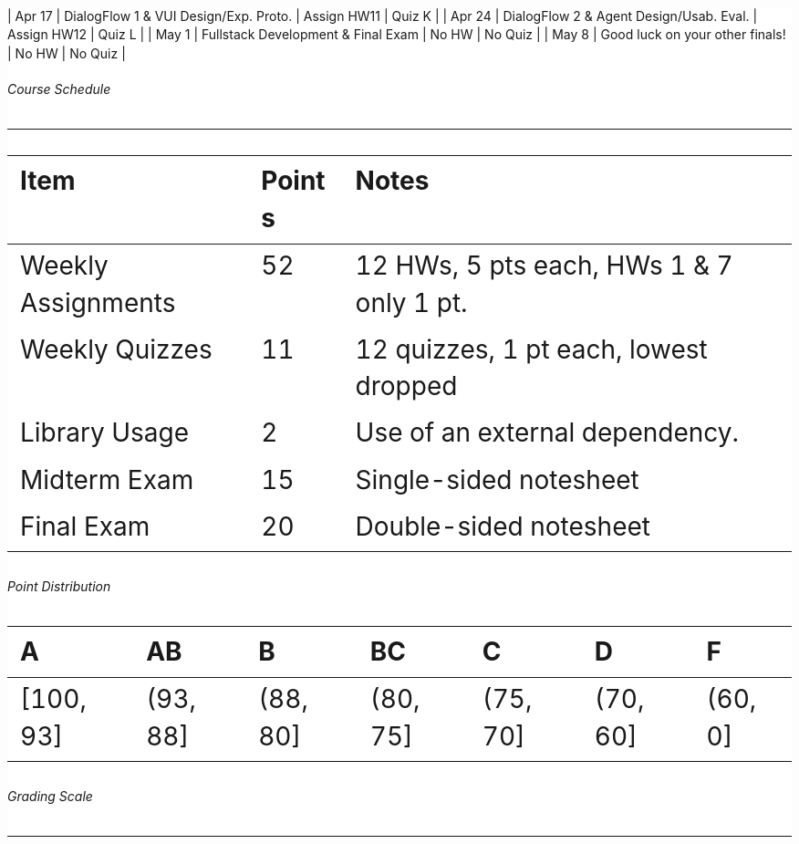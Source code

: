 | Apr 17 | DialogFlow 1 & VUI Design/Exp. Proto.      | Assign HW11 | Quiz K  |
| Apr 24 | DialogFlow 2 & Agent Design/Usab. Eval.    | Assign HW12 | Quiz L  |
| May 1  | Fullstack Development & Final Exam         | No HW       | No Quiz |
| May 8  | Good luck on your other finals!            | No HW       | No Quiz |

###### Course Schedule

</div>

---

<style scoped>
table {
  font-size: 28px;
  text-align: left;
}
</style>

<div class="center-info">

| Item | Points | Notes |
| - | - | - |
| Weekly Assignments | 52 | 12 HWs, 5 pts each, HWs 1 & 7 only 1 pt. |
| Weekly Quizzes | 11 | 12 quizzes, 1 pt each, lowest dropped |
| Library Usage | 2 | Use of an external dependency. |
| Midterm Exam | 15 | Single-sided notesheet |
| Final Exam | 20 | Double-sided notesheet |

###### Point Distribution

<style scoped>
table {
  font-size: 28px;
  text-align: left;
}
</style>

<div class="center-info">

| A | AB | B | BC | C | D | F
| --- | --- | --- | --- | --- | --- | --- |
| [100, 93] | (93, 88] | (88, 80] | (80, 75] | (75, 70] | (70, 60] | (60, 0]


###### Grading Scale

</div>

---
